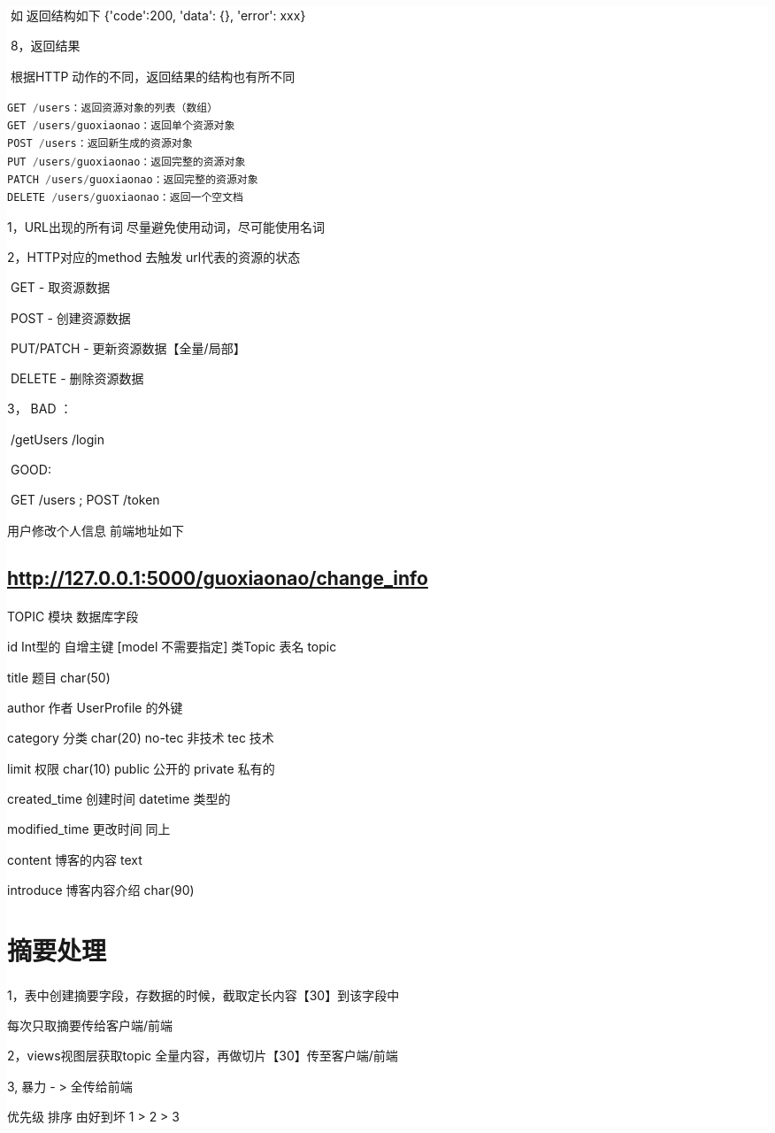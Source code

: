  ​		如 返回结构如下  {'code':200,  'data': {}, 'error': xxx}

  

  ​	8，返回结果

  ​	根据HTTP 动作的不同，返回结果的结构也有所不同

  ```python
  GET /users：返回资源对象的列表（数组）
  GET /users/guoxiaonao：返回单个资源对象
  POST /users：返回新生成的资源对象
  PUT /users/guoxiaonao：返回完整的资源对象
  PATCH /users/guoxiaonao：返回完整的资源对象
  DELETE /users/guoxiaonao：返回一个空文档
  ```

  1，URL出现的所有词 尽量避免使用动词，尽可能使用名词

  2，HTTP对应的method 去触发 url代表的资源的状态
  
  ​		GET - 取资源数据
  
  ​		POST - 创建资源数据
  
  ​		PUT/PATCH - 更新资源数据【全量/局部】
  
  ​		DELETE -  删除资源数据
  
  3， BAD ：
  
  ​		/getUsers         /login
  
  ​	  GOOD:
  
  ​       GET  /users   ;    POST  /token     
  
  用户修改个人信息 前端地址如下

## http://127.0.0.1:5000/guoxiaonao/change_info

TOPIC 模块 数据库字段

id              Int型的 自增主键       [model 不需要指定]      类Topic    表名 topic

title           题目   char(50)

author      作者   UserProfile 的外键 

category   分类   char(20)    no-tec 非技术      tec 技术

limit           权限   char(10)    public 公开的      private 私有的

created_time  创建时间   datetime 类型的   

modified_time  更改时间  同上

content       博客的内容        text

introduce    博客内容介绍    char(90)



# 摘要处理

1，表中创建摘要字段，存数据的时候，截取定长内容【30】到该字段中

每次只取摘要传给客户端/前端

2，views视图层获取topic 全量内容，再做切片【30】传至客户端/前端

3,  暴力 - > 全传给前端  



优先级 排序 由好到坏    1 > 2 > 3



